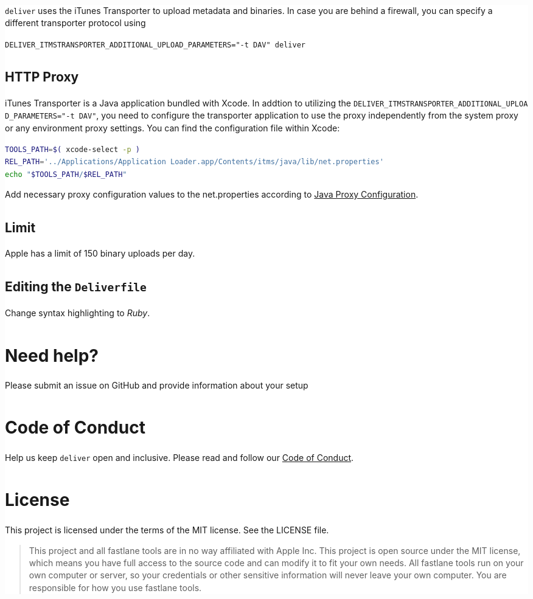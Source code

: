 `deliver` uses the iTunes Transporter to upload metadata and binaries. In case you are behind a firewall, you can specify a different transporter protocol using

```
DELIVER_ITMSTRANSPORTER_ADDITIONAL_UPLOAD_PARAMETERS="-t DAV" deliver
```

## HTTP Proxy
iTunes Transporter is a Java application bundled with Xcode. In addtion to utilizing the `DELIVER_ITMSTRANSPORTER_ADDITIONAL_UPLOAD_PARAMETERS="-t DAV"`, you need to configure the transporter application to use the proxy independently from the system proxy or any environment proxy settings. You can find the configuration file within Xcode:

```bash
TOOLS_PATH=$( xcode-select -p )
REL_PATH='../Applications/Application Loader.app/Contents/itms/java/lib/net.properties'
echo "$TOOLS_PATH/$REL_PATH"
```

Add necessary proxy configuration values to the net.properties according to [Java Proxy Configuration](http://docs.oracle.com/javase/8/docs/technotes/guides/net/proxies.html).

## Limit
Apple has a limit of 150 binary uploads per day. 

## Editing the ```Deliverfile```
Change syntax highlighting to *Ruby*.

# Need help?
Please submit an issue on GitHub and provide information about your setup

# Code of Conduct
Help us keep `deliver` open and inclusive. Please read and follow our [Code of Conduct](https://github.com/fastlane/fastlane/CODE_OF_CONDUCT.md).

# License
This project is licensed under the terms of the MIT license. See the LICENSE file.

> This project and all fastlane tools are in no way affiliated with Apple Inc. This project is open source under the MIT license, which means you have full access to the source code and can modify it to fit your own needs. All fastlane tools run on your own computer or server, so your credentials or other sensitive information will never leave your own computer. You are responsible for how you use fastlane tools.
